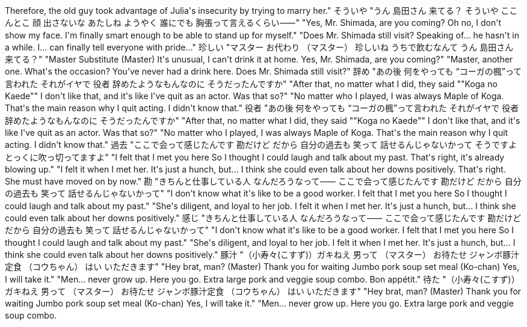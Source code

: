Therefore, the old guy
took advantage of Julia's insecurity by trying to marry her."
そういや	"うん 島田さん 来てる？
そういや ここんとこ 顔 出さないな
あたしね ようやく 誰にでも 胸張って言えるくらい⸺"	"Yes, Mr. Shimada, are you coming?
Oh no, I don't show my face.
I'm finally smart enough to be able to stand up for myself."	"Does Mr. Shimada still visit?
Speaking of... he hasn't in a while.
I... can finally tell everyone with pride..."
珍しい	"マスター お代わり
（マスター） 珍しいね うちで飲むなんて
うん 島田さん 来てる？"	"Master Substitute
(Master) It's unusual, I can't drink it at home.
Yes, Mr. Shimada, are you coming?"	"Master, another one.
What's the occasion? You've never had a drink here.
Does Mr. Shimada still visit?"
辞め	"あの後 何をやっても “コーガの楓”って言われた
それがイヤで 役者 辞めたようなもんなのに
そうだったんですか"	"After that, no matter what I did, they said ""Koga no Kaede""
I don't like that, and it's like I've quit as an actor.
Was that so?"	"No matter who I played, I was always Maple of Koga.
That's the main reason why I quit acting.
I didn't know that."
役者	"あの後 何をやっても “コーガの楓”って言われた
それがイヤで 役者 辞めたようなもんなのに
そうだったんですか"	"After that, no matter what I did, they said ""Koga no Kaede""
I don't like that, and it's like I've quit as an actor.
Was that so?"	"No matter who I played, I was always Maple of Koga.
That's the main reason why I quit acting.
I didn't know that."
過去	"ここで会って感じたんです 勘だけど
だから 自分の過去も 笑って 話せるんじゃないかって
そうですよ とっくに吹っ切ってますよ"	"I felt that I met you here
So I thought I could laugh and talk about my past.
That's right, it's already blowing up."	"I felt it when I met her. It's just a hunch, but...
I think she could even talk about her downs positively.
That's right. She must have moved on by now."
勘	"きちんと仕事している人 なんだろうなって⸺
ここで会って感じたんです 勘だけど
だから 自分の過去も 笑って 話せるんじゃないかって"	"I don't know what it's like to be a good worker.
I felt that I met you here
So I thought I could laugh and talk about my past."	"She's diligent, and loyal to her job.
I felt it when I met her. It's just a hunch, but...
I think she could even talk about her downs positively."
感じ	"きちんと仕事している人 なんだろうなって⸺
ここで会って感じたんです 勘だけど
だから 自分の過去も 笑って 話せるんじゃないかって"	"I don't know what it's like to be a good worker.
I felt that I met you here
So I thought I could laugh and talk about my past."	"She's diligent, and loyal to her job.
I felt it when I met her. It's just a hunch, but...
I think she could even talk about her downs positively."
豚汁	"（小寿々(こすず)）ガキねえ 男って
（マスター） お待たせ ジャンボ豚汁定食
（コウちゃん） はい いただきます"	"Hey brat, man?
(Master) Thank you for waiting Jumbo pork soup set meal
(Ko-chan) Yes, I will take it."	"Men... never grow up.
Here you go. Extra large pork and veggie soup combo.
Bon appétit."
待た	"（小寿々(こすず)）ガキねえ 男って
（マスター） お待たせ ジャンボ豚汁定食
（コウちゃん） はい いただきます"	"Hey brat, man?
(Master) Thank you for waiting Jumbo pork soup set meal
(Ko-chan) Yes, I will take it."	"Men... never grow up.
Here you go. Extra large pork and veggie soup combo.